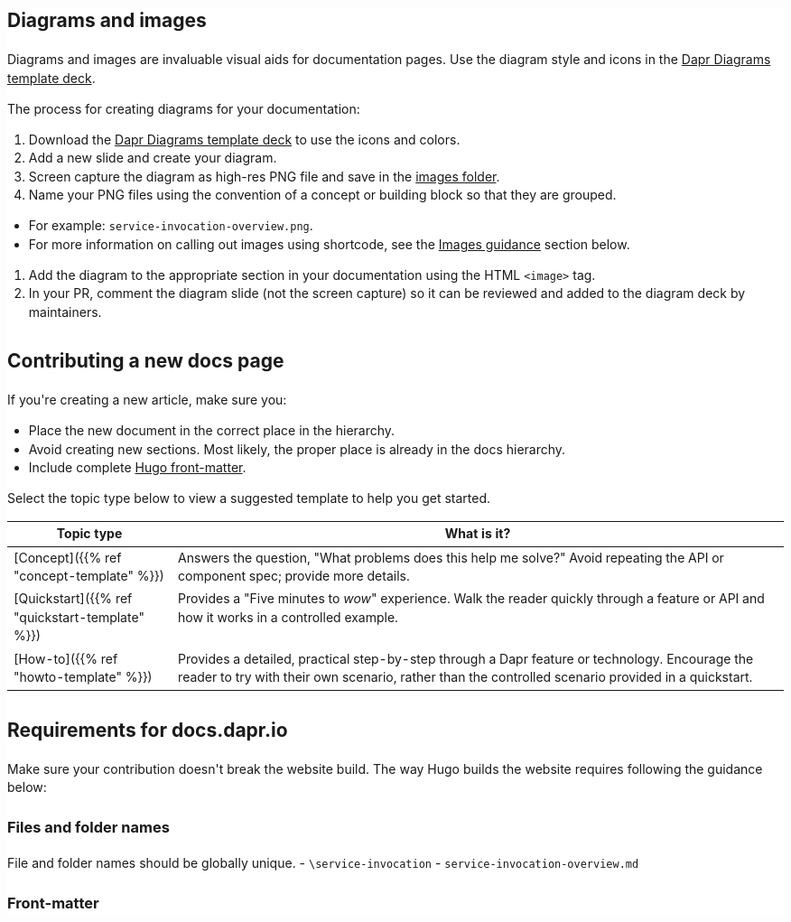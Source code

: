 ## Diagrams and images

Diagrams and images are invaluable visual aids for documentation pages. Use the diagram style and icons in the [Dapr Diagrams template deck](https://github.com/dapr/docs/tree/v1.14/daprdocs/static/presentations). 

The process for creating diagrams for your documentation:

1. Download the [Dapr Diagrams template deck](https://github.com/dapr/docs/tree/v1.14/daprdocs/static/presentations) to use the icons and colors.
1. Add a new slide and create your diagram. 
1. Screen capture the diagram as high-res PNG file and save in the [images folder](https://github.com/dapr/docs/tree/v1.14/daprdocs/static/images).
1. Name your PNG files using the convention of a concept or building block so that they are grouped.
  - For example: `service-invocation-overview.png`. 
  - For more information on calling out images using shortcode, see the [Images guidance](#images) section below.
1. Add the diagram to the appropriate section in your documentation using the HTML `<image>` tag.
1. In your PR, comment the diagram slide (not the screen capture) so it can be reviewed and added to the diagram deck by maintainers.

## Contributing a new docs page

If you're creating a new article, make sure you:

- Place the new document in the correct place in the hierarchy.
- Avoid creating new sections. Most likely, the proper place is already in the docs hierarchy.
- Include complete [Hugo front-matter](#front-matter).

Select the topic type below to view a suggested template to help you get started.

| Topic type | What is it? |
| ---------- | ----------- |
| [Concept]({{% ref "concept-template" %}}) | Answers the question, "What problems does this help me solve?" Avoid repeating the API or component spec; provide more details. |
| [Quickstart]({{% ref "quickstart-template" %}}) | Provides a "Five minutes to _wow_" experience. Walk the reader quickly through a feature or API and how it works in a controlled example. |
| [How-to]({{% ref "howto-template" %}}) | Provides a detailed, practical step-by-step through a Dapr feature or technology. Encourage the reader to try with their own scenario, rather than the controlled scenario provided in a quickstart. |

## Requirements for docs.dapr.io

Make sure your contribution doesn't break the website build. The way Hugo builds the website requires following the guidance below:

### Files and folder names

File and folder names should be globally unique.
    - `\service-invocation`
    - `service-invocation-overview.md`

### Front-matter
